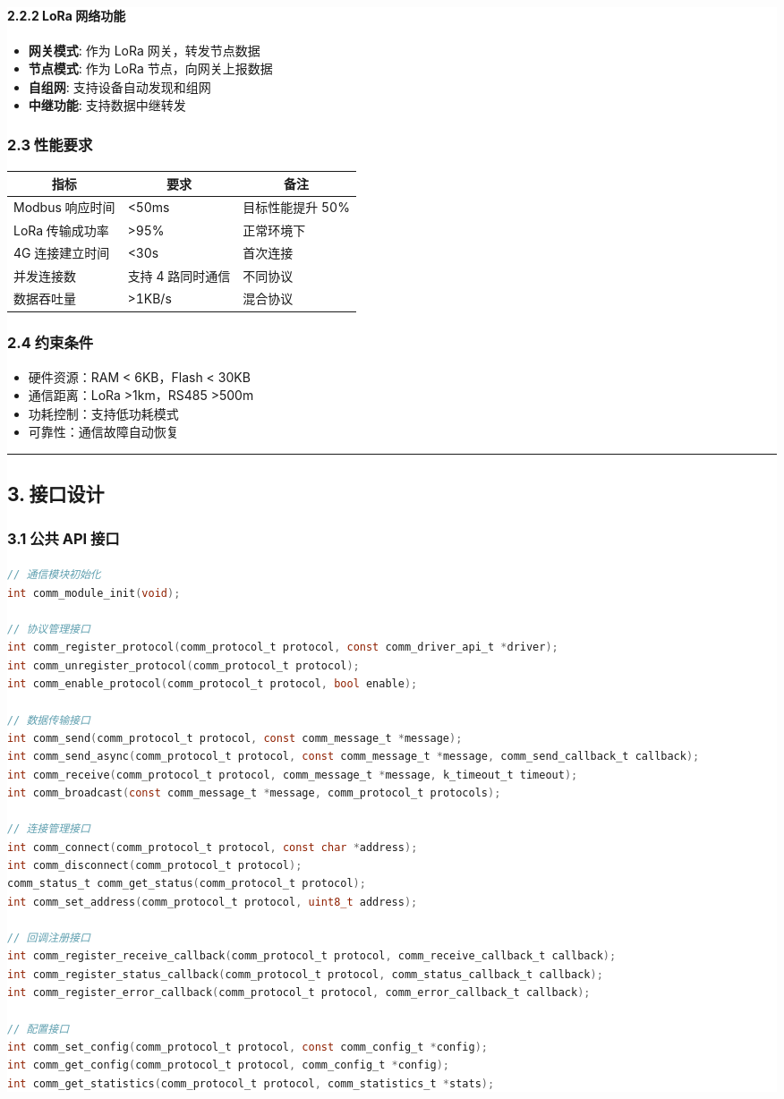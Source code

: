 #### 2.2.2 LoRa 网络功能

- **网关模式**: 作为 LoRa 网关，转发节点数据
- **节点模式**: 作为 LoRa 节点，向网关上报数据
- **自组网**: 支持设备自动发现和组网
- **中继功能**: 支持数据中继转发

### 2.3 性能要求

| 指标            | 要求              | 备注             |
| --------------- | ----------------- | ---------------- |
| Modbus 响应时间 | <50ms             | 目标性能提升 50% |
| LoRa 传输成功率 | >95%              | 正常环境下       |
| 4G 连接建立时间 | <30s              | 首次连接         |
| 并发连接数      | 支持 4 路同时通信 | 不同协议         |
| 数据吞吐量      | >1KB/s            | 混合协议         |

### 2.4 约束条件

- 硬件资源：RAM < 6KB，Flash < 30KB
- 通信距离：LoRa >1km，RS485 >500m
- 功耗控制：支持低功耗模式
- 可靠性：通信故障自动恢复

---

## 3. 接口设计

### 3.1 公共 API 接口

```c
// 通信模块初始化
int comm_module_init(void);

// 协议管理接口
int comm_register_protocol(comm_protocol_t protocol, const comm_driver_api_t *driver);
int comm_unregister_protocol(comm_protocol_t protocol);
int comm_enable_protocol(comm_protocol_t protocol, bool enable);

// 数据传输接口
int comm_send(comm_protocol_t protocol, const comm_message_t *message);
int comm_send_async(comm_protocol_t protocol, const comm_message_t *message, comm_send_callback_t callback);
int comm_receive(comm_protocol_t protocol, comm_message_t *message, k_timeout_t timeout);
int comm_broadcast(const comm_message_t *message, comm_protocol_t protocols);

// 连接管理接口
int comm_connect(comm_protocol_t protocol, const char *address);
int comm_disconnect(comm_protocol_t protocol);
comm_status_t comm_get_status(comm_protocol_t protocol);
int comm_set_address(comm_protocol_t protocol, uint8_t address);

// 回调注册接口
int comm_register_receive_callback(comm_protocol_t protocol, comm_receive_callback_t callback);
int comm_register_status_callback(comm_protocol_t protocol, comm_status_callback_t callback);
int comm_register_error_callback(comm_protocol_t protocol, comm_error_callback_t callback);

// 配置接口
int comm_set_config(comm_protocol_t protocol, const comm_config_t *config);
int comm_get_config(comm_protocol_t protocol, comm_config_t *config);
int comm_get_statistics(comm_protocol_t protocol, comm_statistics_t *stats);
```